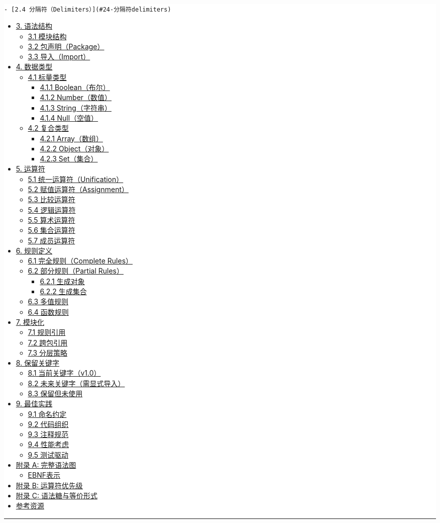     - [2.4 分隔符（Delimiters）](#24-分隔符delimiters)
  - [3. 语法结构](#3-语法结构)
    - [3.1 模块结构](#31-模块结构)
    - [3.2 包声明（Package）](#32-包声明package)
    - [3.3 导入（Import）](#33-导入import)
  - [4. 数据类型](#4-数据类型)
    - [4.1 标量类型](#41-标量类型)
      - [4.1.1 Boolean（布尔）](#411-boolean布尔)
      - [4.1.2 Number（数值）](#412-number数值)
      - [4.1.3 String（字符串）](#413-string字符串)
      - [4.1.4 Null（空值）](#414-null空值)
    - [4.2 复合类型](#42-复合类型)
      - [4.2.1 Array（数组）](#421-array数组)
      - [4.2.2 Object（对象）](#422-object对象)
      - [4.2.3 Set（集合）](#423-set集合)
  - [5. 运算符](#5-运算符)
    - [5.1 统一运算符（Unification）](#51-统一运算符unification)
    - [5.2 赋值运算符（Assignment）](#52-赋值运算符assignment)
    - [5.3 比较运算符](#53-比较运算符)
    - [5.4 逻辑运算符](#54-逻辑运算符)
    - [5.5 算术运算符](#55-算术运算符)
    - [5.6 集合运算符](#56-集合运算符)
    - [5.7 成员运算符](#57-成员运算符)
  - [6. 规则定义](#6-规则定义)
    - [6.1 完全规则（Complete Rules）](#61-完全规则complete-rules)
    - [6.2 部分规则（Partial Rules）](#62-部分规则partial-rules)
      - [6.2.1 生成对象](#621-生成对象)
      - [6.2.2 生成集合](#622-生成集合)
    - [6.3 多值规则](#63-多值规则)
    - [6.4 函数规则](#64-函数规则)
  - [7. 模块化](#7-模块化)
    - [7.1 规则引用](#71-规则引用)
    - [7.2 跨包引用](#72-跨包引用)
    - [7.3 分层策略](#73-分层策略)
  - [8. 保留关键字](#8-保留关键字)
    - [8.1 当前关键字（v1.0）](#81-当前关键字v10)
    - [8.2 未来关键字（需显式导入）](#82-未来关键字需显式导入)
    - [8.3 保留但未使用](#83-保留但未使用)
  - [9. 最佳实践](#9-最佳实践)
    - [9.1 命名约定](#91-命名约定)
    - [9.2 代码组织](#92-代码组织)
    - [9.3 注释规范](#93-注释规范)
    - [9.4 性能考虑](#94-性能考虑)
    - [9.5 测试驱动](#95-测试驱动)
  - [附录 A: 完整语法图](#附录-a-完整语法图)
    - [EBNF表示](#ebnf表示)
  - [附录 B: 运算符优先级](#附录-b-运算符优先级)
  - [附录 C: 语法糖与等价形式](#附录-c-语法糖与等价形式)
  - [参考资源](#参考资源)

---
